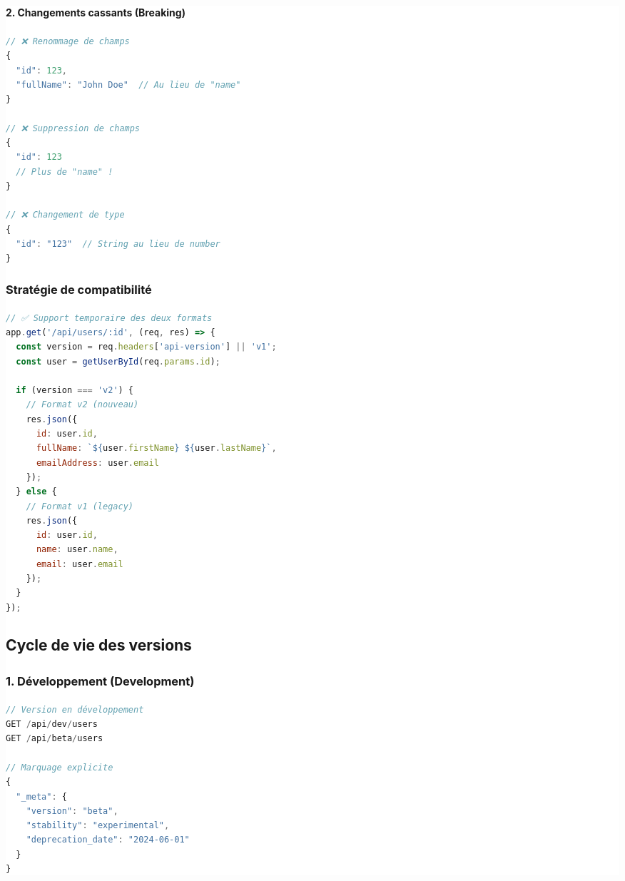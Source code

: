 #### 2. Changements cassants (Breaking)

```javascript
// ❌ Renommage de champs
{
  "id": 123,
  "fullName": "John Doe"  // Au lieu de "name"
}

// ❌ Suppression de champs
{
  "id": 123
  // Plus de "name" !
}

// ❌ Changement de type
{
  "id": "123"  // String au lieu de number
}
```

### Stratégie de compatibilité

```javascript
// ✅ Support temporaire des deux formats
app.get('/api/users/:id', (req, res) => {
  const version = req.headers['api-version'] || 'v1';
  const user = getUserById(req.params.id);

  if (version === 'v2') {
    // Format v2 (nouveau)
    res.json({
      id: user.id,
      fullName: `${user.firstName} ${user.lastName}`,
      emailAddress: user.email
    });
  } else {
    // Format v1 (legacy)
    res.json({
      id: user.id,
      name: user.name,
      email: user.email
    });
  }
});
```

## Cycle de vie des versions

### 1. Développement (Development)

```javascript
// Version en développement
GET /api/dev/users
GET /api/beta/users

// Marquage explicite
{
  "_meta": {
    "version": "beta",
    "stability": "experimental",
    "deprecation_date": "2024-06-01"
  }
}
```